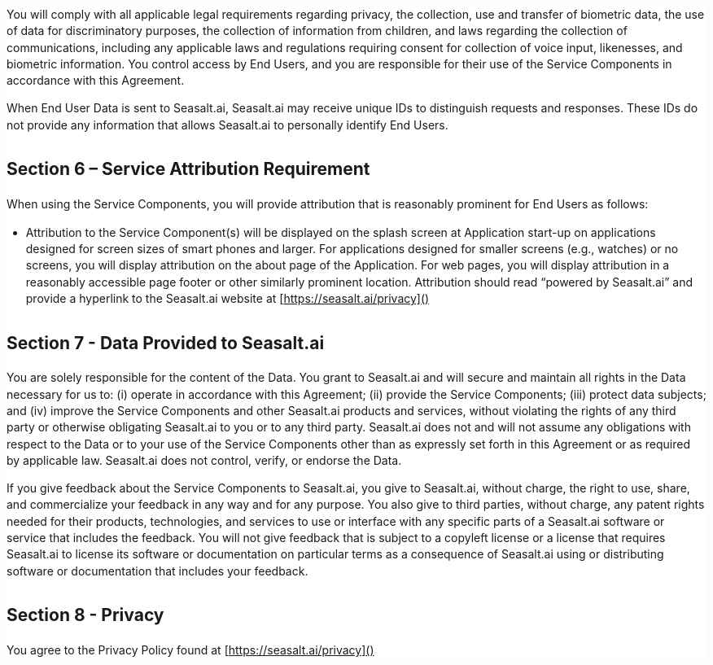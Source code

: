 You will comply with all applicable legal requirements regarding privacy, the collection, use and transfer of biometric data, the use of data for discriminatory purposes, the collection of information from children, and laws regarding the collection of communications, including any applicable laws and regulations requiring consent for collection of voice input, likenesses, and biometric information. You control access by End Users, and you are responsible for their use of the Service Components in accordance with this Agreement.

When End User Data is sent to Seasalt.ai, Seasalt.ai may receive unique IDs to distinguish requests and responses. These IDs do not provide any information that allows Seasalt.ai to personally identify End Users.

## Section 6 – Service Attribution Requirement

When using the Service Components, you will provide attribution that is reasonably prominent for End Users as follows:

*   Attribution to the Service Component(s) will be displayed on the splash screen at Application start-up on applications designed for screen sizes of smart phones and larger. For applications designed for smaller screens (e.g., watches) or no screens, you will display attribution on the about page of the Application. For web pages, you will display attribution in a reasonably accessible page footer or other similarly prominent location. Attribution should read “powered by Seasalt.ai” and provide a hyperlink to the Seasalt.ai website at [https://seasalt.ai/privacy]()

## Section 7 - Data Provided to Seasalt.ai

You are solely responsible for the content of the Data. You grant to Seasalt.ai and will secure and maintain all rights in the Data necessary for us to: (i) operate in accordance with this Agreement; (ii) provide the Service Components; (iii) protect data subjects; and (iv) improve the Service Components and other Seasalt.ai products and services, without violating the rights of any third party or otherwise obligating Seasalt.ai to you or to any third party. Seasalt.ai does not and will not assume any obligations with respect to the Data or to your use of the Service Components other than as expressly set forth in this Agreement or as required by applicable law. Seasalt.ai does not control, verify, or endorse the Data.

If you give feedback about the Service Components to Seasalt.ai, you give to Seasalt.ai, without charge, the right to use, share, and commercialize your feedback in any way and for any purpose. You also give to third parties, without charge, any patent rights needed for their products, technologies, and services to use or interface with any specific parts of a Seasalt.ai software or service that includes the feedback. You will not give feedback that is subject to a copyleft license or a license that requires Seasalt.ai to license its software or documentation on particular terms as a consequence of Seasalt.ai using or distributing software or documentation that includes your feedback.

## Section 8 - Privacy

You agree to the Privacy Policy found at [https://seasalt.ai/privacy]()

